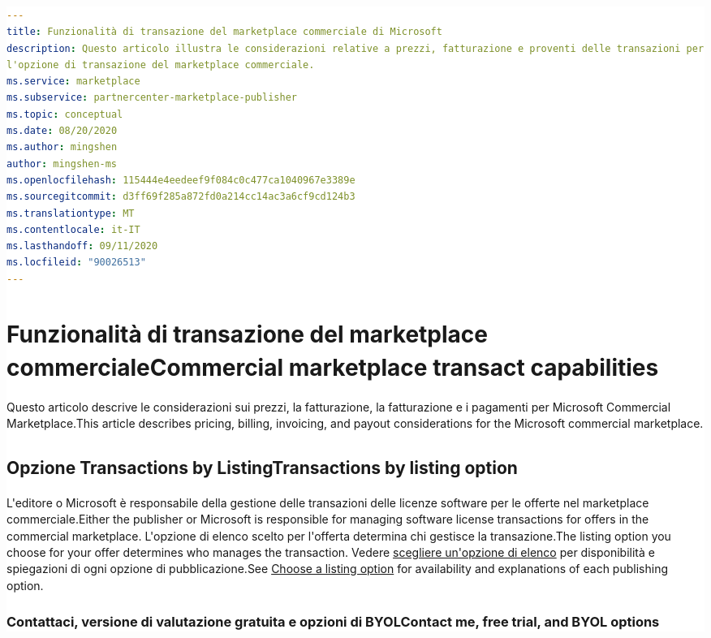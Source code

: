 ```yaml
---
title: Funzionalità di transazione del marketplace commerciale di Microsoft
description: Questo articolo illustra le considerazioni relative a prezzi, fatturazione e proventi delle transazioni per l'opzione di transazione del marketplace commerciale.
ms.service: marketplace
ms.subservice: partnercenter-marketplace-publisher
ms.topic: conceptual
ms.date: 08/20/2020
ms.author: mingshen
author: mingshen-ms
ms.openlocfilehash: 115444e4eedeef9f084c0c477ca1040967e3389e
ms.sourcegitcommit: d3ff69f285a872fd0a214cc14ac3a6cf9cd124b3
ms.translationtype: MT
ms.contentlocale: it-IT
ms.lasthandoff: 09/11/2020
ms.locfileid: "90026513"
---
```

# <a name="commercial-marketplace-transact-capabilities"></a><span data-ttu-id="62733-103">Funzionalità di transazione del marketplace commerciale</span><span class="sxs-lookup"><span data-stu-id="62733-103">Commercial marketplace transact capabilities</span></span>

<span data-ttu-id="62733-104">Questo articolo descrive le considerazioni sui prezzi, la fatturazione, la fatturazione e i pagamenti per Microsoft Commercial Marketplace.</span><span class="sxs-lookup"><span data-stu-id="62733-104">This article describes pricing, billing, invoicing, and payout considerations for the Microsoft commercial marketplace.</span></span> 

## <a name="transactions-by-listing-option"></a><span data-ttu-id="62733-105">Opzione Transactions by Listing</span><span class="sxs-lookup"><span data-stu-id="62733-105">Transactions by listing option</span></span>

<span data-ttu-id="62733-106">L'editore o Microsoft è responsabile della gestione delle transazioni delle licenze software per le offerte nel marketplace commerciale.</span><span class="sxs-lookup"><span data-stu-id="62733-106">Either the publisher or Microsoft is responsible for managing software license transactions for offers in the commercial marketplace.</span></span> <span data-ttu-id="62733-107">L'opzione di elenco scelto per l'offerta determina chi gestisce la transazione.</span><span class="sxs-lookup"><span data-stu-id="62733-107">The listing option you choose for your offer determines who manages the transaction.</span></span> <span data-ttu-id="62733-108">Vedere [scegliere un'opzione di elenco](/azure/marketplace/determine-your-listing-type.md#choose-a-listing-option) per disponibilità e spiegazioni di ogni opzione di pubblicazione.</span><span class="sxs-lookup"><span data-stu-id="62733-108">See [Choose a listing option](/azure/marketplace/determine-your-listing-type.md#choose-a-listing-option) for availability and explanations of each publishing option.</span></span>

### <a name="contact-me-free-trial-and-byol-options"></a><span data-ttu-id="62733-109">Contattaci, versione di valutazione gratuita e opzioni di BYOL</span><span class="sxs-lookup"><span data-stu-id="62733-109">Contact me, free trial, and BYOL options</span></span>
